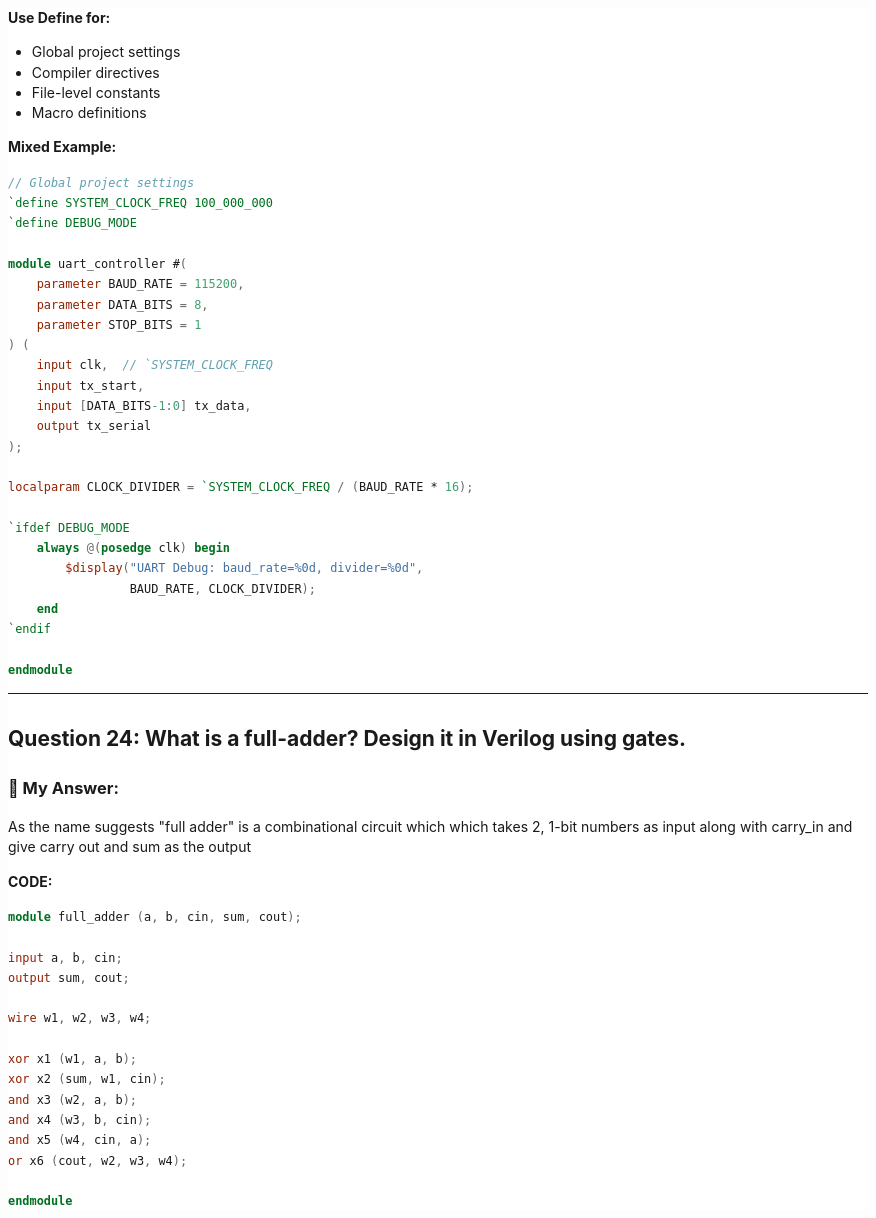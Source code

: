 **Use Define for:**
- Global project settings
- Compiler directives
- File-level constants
- Macro definitions

**Mixed Example:**
```verilog
// Global project settings
`define SYSTEM_CLOCK_FREQ 100_000_000
`define DEBUG_MODE

module uart_controller #(
    parameter BAUD_RATE = 115200,
    parameter DATA_BITS = 8,
    parameter STOP_BITS = 1
) (
    input clk,  // `SYSTEM_CLOCK_FREQ
    input tx_start,
    input [DATA_BITS-1:0] tx_data,
    output tx_serial
);

localparam CLOCK_DIVIDER = `SYSTEM_CLOCK_FREQ / (BAUD_RATE * 16);

`ifdef DEBUG_MODE
    always @(posedge clk) begin
        $display("UART Debug: baud_rate=%0d, divider=%0d", 
                 BAUD_RATE, CLOCK_DIVIDER);
    end
`endif

endmodule
```

---

## Question 24: What is a full-adder? Design it in Verilog using gates.

### 🔴 My Answer:
As the name suggests "full adder" is a combinational circuit which which takes 2, 1-bit numbers as input along with carry_in and give carry out and sum as the output

**CODE:**
```verilog
module full_adder (a, b, cin, sum, cout);

input a, b, cin;
output sum, cout;

wire w1, w2, w3, w4;

xor x1 (w1, a, b);
xor x2 (sum, w1, cin);
and x3 (w2, a, b);
and x4 (w3, b, cin);
and x5 (w4, cin, a);
or x6 (cout, w2, w3, w4);

endmodule
```
